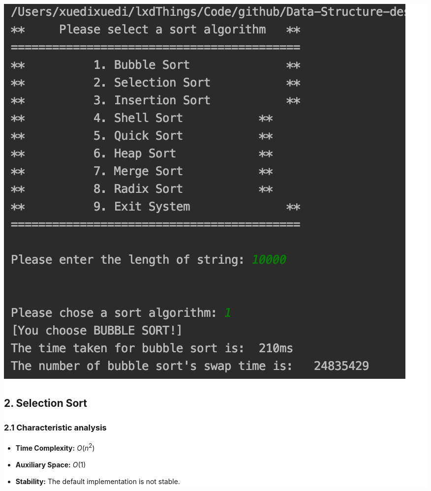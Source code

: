 ![QQ20191210-131329@2x](src/QQ20191210-131329@2x.png)

<div STYLE="page-break-after:always;">
</div>

## 2. Selection Sort

### 2.1 Characteristic analysis

+ **Time Complexity:** $O(n^2)$

+ **Auxiliary Space:** $O(1)$

+ **Stability:** The default implementation is not stable. 

